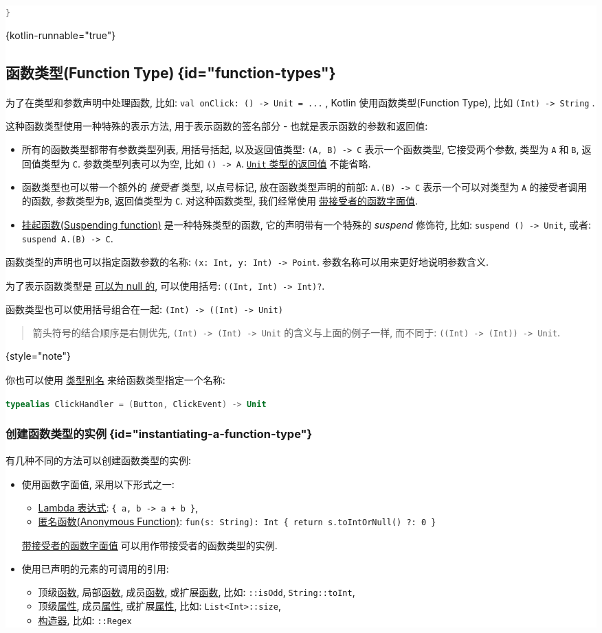 ```kotlin
}
```
{kotlin-runnable="true"}

## 函数类型(Function Type) {id="function-types"}

为了在类型和参数声明中处理函数, 比如: `val onClick: () -> Unit = ...` ,
Kotlin 使用函数类型(Function Type), 比如 `(Int) -> String` .

这种函数类型使用一种特殊的表示方法, 用于表示函数的签名部分 - 也就是表示函数的参数和返回值:

* 所有的函数类型都带有参数类型列表, 用括号括起, 以及返回值类型: `(A, B) -> C` 表示一个函数类型,
  它接受两个参数, 类型为 `A` 和 `B`, 返回值类型为 `C`.
  参数类型列表可以为空, 比如 `() -> A`. [`Unit` 类型的返回值](functions.md#unit-returning-functions) 不能省略.

* 函数类型也可以带一个额外的 *接受者* 类型, 以点号标记, 放在函数类型声明的前部:
  `A.(B) -> C` 表示一个可以对类型为 `A` 的接受者调用的函数, 参数类型为`B`, 返回值类型为 `C`.
  对这种函数类型, 我们经常使用 [带接受者的函数字面值](#function-literals-with-receiver).

* [挂起函数(Suspending function)](coroutines-basics.md#extract-function-refactoring) 是一种特殊类型的函数,
  它的声明带有一个特殊的 *suspend* 修饰符, 比如: `suspend () -> Unit`, 或者: `suspend A.(B) -> C`.

函数类型的声明也可以指定函数参数的名称: `(x: Int, y: Int) -> Point`.
参数名称可以用来更好地说明参数含义.

为了表示函数类型是 [可以为 null 的](null-safety.md#nullable-types-and-non-nullable-types), 可以使用括号:
`((Int, Int) -> Int)?`.

函数类型也可以使用括号组合在一起: `(Int) -> ((Int) -> Unit)`

> 箭头符号的结合顺序是右侧优先, `(Int) -> (Int) -> Unit` 的含义与上面的例子一样, 而不同于: `((Int) -> (Int)) -> Unit`.
>
{style="note"}

你也可以使用 [类型别名](type-aliases.md) 来给函数类型指定一个名称:

```kotlin
typealias ClickHandler = (Button, ClickEvent) -> Unit
```

### 创建函数类型的实例 {id="instantiating-a-function-type"}

有几种不同的方法可以创建函数类型的实例:

* 使用函数字面值, 采用以下形式之一:
    * [Lambda 表达式](#lambda-expressions-and-anonymous-functions): `{ a, b -> a + b }`,
    * [匿名函数(Anonymous Function)](#anonymous-functions): `fun(s: String): Int { return s.toIntOrNull() ?: 0 }`

  [带接受者的函数字面值](#function-literals-with-receiver) 可以用作带接受者的函数类型的实例.

* 使用已声明的元素的可调用的引用:
    * 顶级[函数](reflection.md#function-references), 局部[函数](reflection.md#function-references), 成员[函数](reflection.md#function-references), 或扩展[函数](reflection.md#function-references), 比如: `::isOdd`, `String::toInt`,
    * 顶级[属性](reflection.md#property-references), 成员[属性](reflection.md#property-references), 或扩展[属性](reflection.md#property-references), 比如: `List<Int>::size`,
    * [构造器](reflection.md#constructor-references), 比如: `::Regex`
